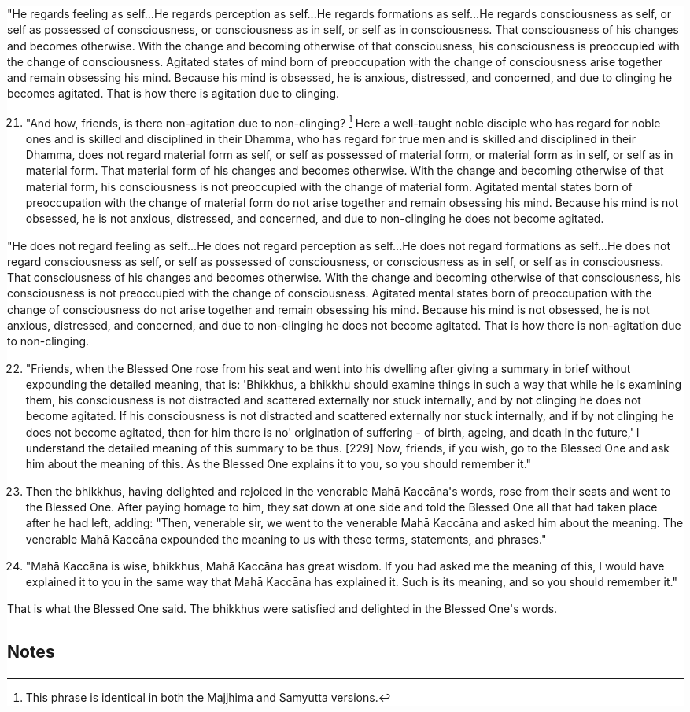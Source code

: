 "He regards feeling as self...He regards perception as self...He regards formations as self...He regards consciousness as self, or self as possessed of consciousness, or consciousness as in self, or self as in consciousness. That consciousness of his changes and becomes otherwise. With the change and becoming otherwise of that consciousness, his consciousness is preoccupied with the change of consciousness. Agitated states of mind born of preoccupation with the change of consciousness arise together and remain obsessing his mind. Because his mind is obsessed, he is anxious, distressed, and concerned, and due to clinging he becomes agitated. That is how there is agitation due to clinging.

21. "And how, friends, is there non-agitation due to non-clinging? [^1256] Here a well-taught noble disciple who has regard for noble ones and is skilled and disciplined in their Dhamma, who has regard for true men and is skilled and disciplined in their Dhamma, does not regard material form as self, or self as possessed of material form, or material form as in self, or self as in material form. That material form of his changes and becomes otherwise. With the change and becoming otherwise of that material form, his consciousness is not preoccupied with the change of material form. Agitated mental states born of preoccupation with the change of material form do not arise together
and remain obsessing his mind. Because his mind is not obsessed, he is not anxious, distressed, and concerned, and due to non-clinging he does not become agitated.

"He does not regard feeling as self...He does not regard perception as self...He does not regard formations as self...He does not regard consciousness as self, or self as possessed of consciousness, or consciousness as in self, or self as in consciousness. That consciousness of his changes and becomes otherwise. With the change and becoming otherwise of that consciousness, his consciousness is not preoccupied with the change of consciousness. Agitated mental states born of preoccupation with the change of consciousness do not arise together and remain obsessing his mind. Because his mind is not obsessed, he is not anxious, distressed, and concerned, and due to non-clinging he does not become agitated. That is how there is non-agitation due to non-clinging.

22. "Friends, when the Blessed One rose from his seat and went into his dwelling after giving a summary in brief without expounding the detailed meaning, that is: 'Bhikkhus, a bhikkhu should examine things in such a way that while he is examining them, his consciousness is not distracted and scattered externally nor stuck internally, and by not clinging he does not become agitated. If his consciousness is not distracted and scattered externally nor stuck internally, and if by not clinging he does not become agitated, then for him there is no' origination of suffering - of birth, ageing, and death in the future,' I understand the detailed meaning of this summary to be thus. [229] Now, friends, if you wish, go to the Blessed One and ask him about the meaning of this. As the Blessed One explains it to you, so you should remember it."

23. Then the bhikkhus, having delighted and rejoiced in the venerable Mahā Kaccāna's words, rose from their seats and went to the Blessed One. After paying homage to him, they sat down at one side and told the Blessed One all that had taken place after he had left, adding: "Then, venerable sir, we went to the venerable Mahā Kaccāna and asked him about the meaning. The venerable Mahā Kaccāna expounded the meaning to us with these terms, statements, and phrases."

24. "Mahā Kaccāna is wise, bhikkhus, Mahā Kaccāna has great wisdom. If you had asked me the meaning of this, I would have
explained it to you in the same way that Mahā Kaccāna has explained it. Such is its meaning, and so you should remember it."

That is what the Blessed One said. The bhikkhus were satisfied and delighted in the Blessed One's words.

## Notes

[^1249]: It is strange that the Buddha, having announced that he will teach a summary and an exposition, should recite only the summary and leave without giving the exposition. Although elsewhere the Buddha departs suddenly after making an enigmatic statement (e.g., in MN 18), on those occasions he had not previously declared his intention to give an exposition. MA offers no explanation.


[^1250]: MA: Consciousness is "distracted and scattered externally," i.e., among external objects, when it occurs by way of attachment towards an external object.
[^1251]: MT: The form itself is called the sign of form (rūpanimitta) in that it is the cause for the arising of defilements. One "follows after it" by way of lust.
[^1252]: MA: The mind is "stuck internally" by way of attachment to an internal object. The text of the sutta itself makes the shift from viññanna in the Buddha's summary to citta in Mahā Kaccāna's exposition.
[^1253]: All known editions of the Pali text of MN 138 read here anupädā paritassana, literally "agitation due to nonclinging," which obviously contradicts what the Buddha consistently teaches: that agitation arises from clinging, and ceases with the removal of clinging. However, this reading apparently precedes the time of the commentaries, for MA accepts anupädā as correct and offers the following explanation: "In what sense is there agitation due
[^1254]: MA explains the unusual phrase paritassana dhammasamuppädä as "the agitation of craving and the arising of (other) unwholesome states."
[^1255]: The agitation thus results from the lack of any permanent essence in things that could provide a refuge from the suffering precipitated by their change and instability.
[^1256]: This phrase is identical in both the Majjhima and Samyutta versions.